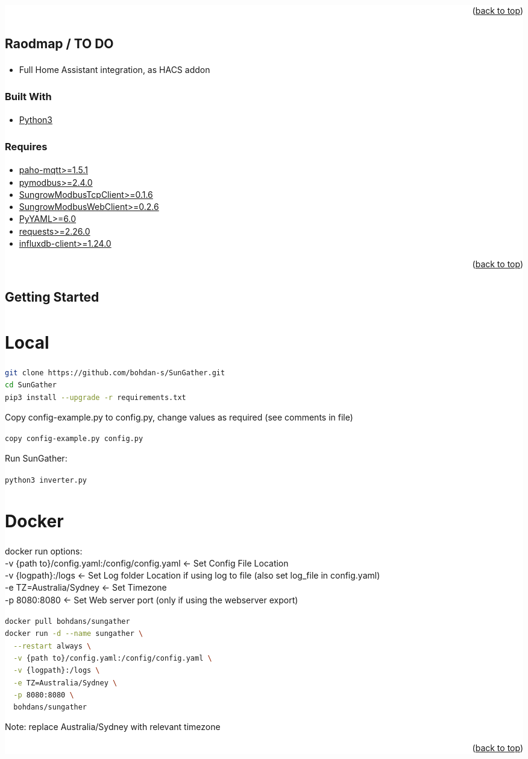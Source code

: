 <p align="right">(<a href="#top">back to top</a>)</p>

## Raodmap / TO DO
* Full Home Assistant integration, as HACS addon

### Built With

* [Python3](https://www.python.org/)

### Requires
* [paho-mqtt>=1.5.1](https://pypi.org/project/paho-mqtt/)
* [pymodbus>=2.4.0](https://pypi.org/project/pymodbus/)
* [SungrowModbusTcpClient>=0.1.6](https://pypi.org/project/SungrowModbusTcpClient/)
* [SungrowModbusWebClient>=0.2.6](https://pypi.org/project/SungrowModbusWebClient/)
* [PyYAML>=6.0](https://pypi.org/project/PyYAML/)
* [requests>=2.26.0](https://pypi.org/project/requests/)
* [influxdb-client>=1.24.0](https://pypi.org/project/influxdb-client/)

<p align="right">(<a href="#top">back to top</a>)</p>


## Getting Started
# Local
```sh
git clone https://github.com/bohdan-s/SunGather.git
cd SunGather
pip3 install --upgrade -r requirements.txt
```
Copy config-example.py to config.py, change values as required (see comments in file)
```sh
copy config-example.py config.py
```
Run SunGather:
```sh
python3 inverter.py
```

# Docker
docker run options:  
-v {path to}/config.yaml:/config/config.yaml  <- Set Config File Location  
-v {logpath}:/logs                            <- Set Log folder Location if using log to file (also set log_file in config.yaml)  
-e TZ=Australia/Sydney                        <- Set Timezone  
-p 8080:8080                                  <- Set Web server port (only if using the webserver export)  

```sh
docker pull bohdans/sungather
docker run -d --name sungather \
  --restart always \
  -v {path to}/config.yaml:/config/config.yaml \
  -v {logpath}:/logs \
  -e TZ=Australia/Sydney \
  -p 8080:8080 \
  bohdans/sungather
```
Note: replace Australia/Sydney with relevant timezone
<p align="right">(<a href="#top">back to top</a>)</p>
